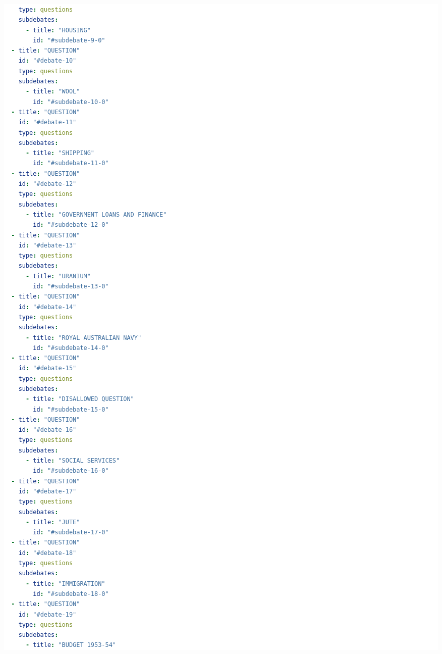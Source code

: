 ```yaml
    type: questions
    subdebates:
      - title: "HOUSING"
        id: "#subdebate-9-0"
  - title: "QUESTION"
    id: "#debate-10"
    type: questions
    subdebates:
      - title: "WOOL"
        id: "#subdebate-10-0"
  - title: "QUESTION"
    id: "#debate-11"
    type: questions
    subdebates:
      - title: "SHIPPING"
        id: "#subdebate-11-0"
  - title: "QUESTION"
    id: "#debate-12"
    type: questions
    subdebates:
      - title: "GOVERNMENT LOANS AND FINANCE"
        id: "#subdebate-12-0"
  - title: "QUESTION"
    id: "#debate-13"
    type: questions
    subdebates:
      - title: "URANIUM"
        id: "#subdebate-13-0"
  - title: "QUESTION"
    id: "#debate-14"
    type: questions
    subdebates:
      - title: "ROYAL AUSTRALIAN NAVY"
        id: "#subdebate-14-0"
  - title: "QUESTION"
    id: "#debate-15"
    type: questions
    subdebates:
      - title: "DISALLOWED QUESTION"
        id: "#subdebate-15-0"
  - title: "QUESTION"
    id: "#debate-16"
    type: questions
    subdebates:
      - title: "SOCIAL SERVICES"
        id: "#subdebate-16-0"
  - title: "QUESTION"
    id: "#debate-17"
    type: questions
    subdebates:
      - title: "JUTE"
        id: "#subdebate-17-0"
  - title: "QUESTION"
    id: "#debate-18"
    type: questions
    subdebates:
      - title: "IMMIGRATION"
        id: "#subdebate-18-0"
  - title: "QUESTION"
    id: "#debate-19"
    type: questions
    subdebates:
      - title: "BUDGET 1953-54"
```